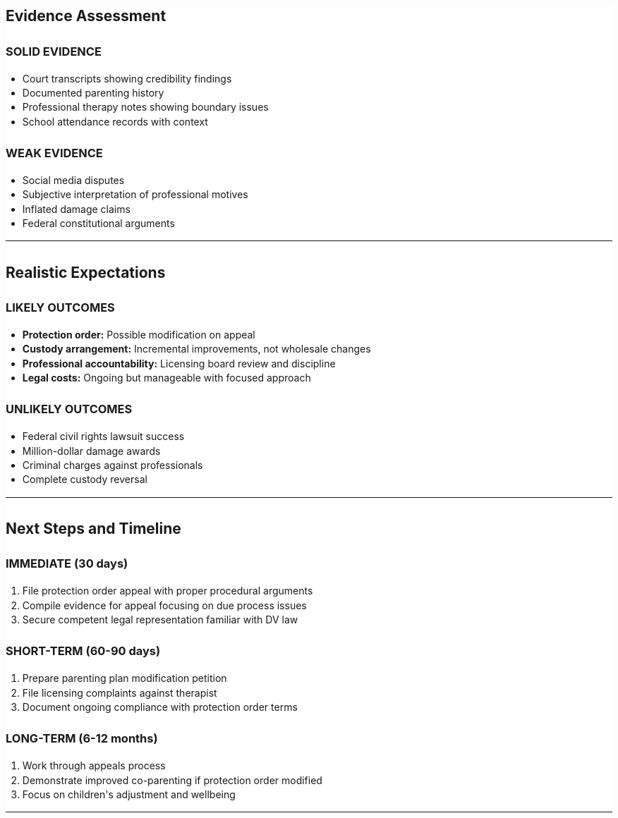 
## Evidence Assessment

### SOLID EVIDENCE
- Court transcripts showing credibility findings
- Documented parenting history
- Professional therapy notes showing boundary issues
- School attendance records with context

### WEAK EVIDENCE
- Social media disputes
- Subjective interpretation of professional motives
- Inflated damage claims
- Federal constitutional arguments

---

## Realistic Expectations

### LIKELY OUTCOMES
- **Protection order:** Possible modification on appeal
- **Custody arrangement:** Incremental improvements, not wholesale changes
- **Professional accountability:** Licensing board review and discipline
- **Legal costs:** Ongoing but manageable with focused approach

### UNLIKELY OUTCOMES
- Federal civil rights lawsuit success
- Million-dollar damage awards
- Criminal charges against professionals
- Complete custody reversal

---

## Next Steps and Timeline

### IMMEDIATE (30 days)
1. File protection order appeal with proper procedural arguments
2. Compile evidence for appeal focusing on due process issues
3. Secure competent legal representation familiar with DV law

### SHORT-TERM (60-90 days)
1. Prepare parenting plan modification petition
2. File licensing complaints against therapist
3. Document ongoing compliance with protection order terms

### LONG-TERM (6-12 months)
1. Work through appeals process
2. Demonstrate improved co-parenting if protection order modified
3. Focus on children's adjustment and wellbeing

---